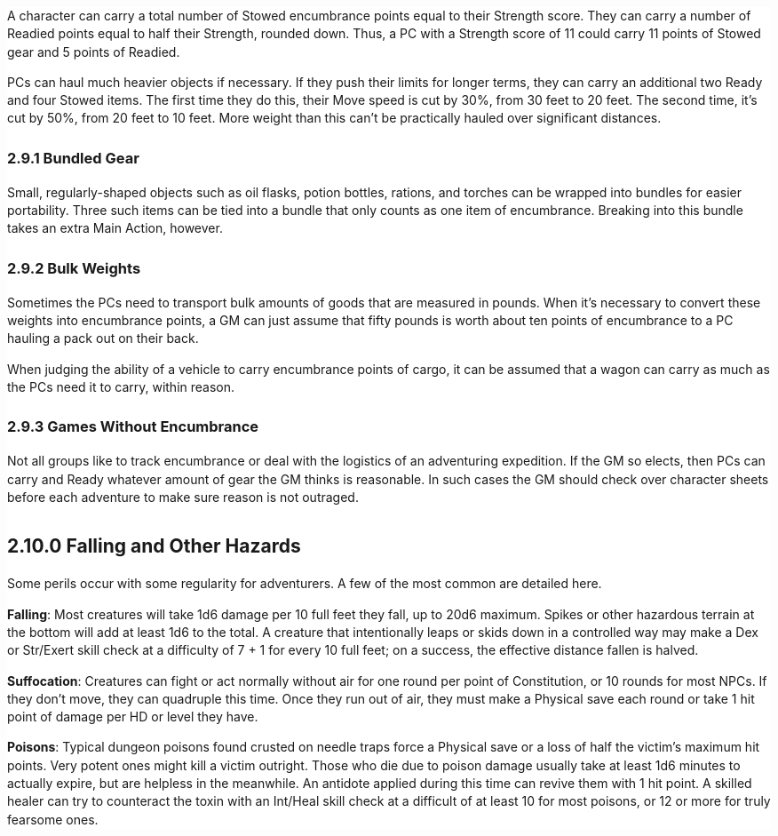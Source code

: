 A character can carry a total number of Stowed encumbrance points equal to their Strength score.
They can carry a number of Readied points equal to half their Strength, rounded down.
Thus, a PC with a Strength score of 11 could carry 11 points of Stowed gear and 5 points of Readied.

PCs can haul much heavier objects if necessary.
If they push their limits for longer terms, they can carry an additional two Ready and four Stowed items.
The first time they do this, their Move speed is cut by 30%, from 30 feet to 20 feet.
The second time, it’s cut by 50%, from 20 feet to 10 feet.
More weight than this can’t be practically hauled over significant distances.

### 2.9.1 Bundled Gear

Small, regularly-shaped objects such as oil flasks, potion bottles, rations, and torches can be wrapped into bundles for easier portability.
Three such items can be tied into a bundle that only counts as one item of encumbrance.
Breaking into this bundle takes an extra Main Action, however.

### 2.9.2 Bulk Weights

Sometimes the PCs need to transport bulk amounts of goods that are measured in pounds.
When it’s necessary to convert these weights into encumbrance points, a GM can just assume that fifty pounds is worth about ten points of encumbrance to a PC hauling a pack out on their back.

When judging the ability of a vehicle to carry encumbrance points of cargo, it can be assumed that a wagon can carry as much as the PCs need it to carry, within reason.

### 2.9.3 Games Without Encumbrance

Not all groups like to track encumbrance or deal with the logistics of an adventuring expedition.
If the GM so elects, then PCs can carry and Ready whatever amount of gear the GM thinks is reasonable.
In such cases the GM should check over character sheets before each adventure to make sure reason is not outraged.

## 2.10.0 Falling and Other Hazards

Some perils occur with some regularity for adventurers.
A few of the most common are detailed here.

**Falling**: Most creatures will take 1d6 damage per 10 full feet they fall, up to 20d6 maximum.
Spikes or other hazardous terrain at the bottom will add at least 1d6 to the total.
A creature that intentionally leaps or skids down in a controlled way may make a Dex or Str/Exert skill check at a difficulty of 7 + 1 for every 10 full feet; on a success, the effective distance fallen is halved.

**Suffocation**: Creatures can fight or act normally without air for one round per point of Constitution, or 10 rounds for most NPCs.
If they don’t move, they can quadruple this time.
Once they run out of air, they must make a Physical save each round or take 1 hit point of damage per HD or level they have.

**Poisons**: Typical dungeon poisons found crusted on needle traps force a Physical save or a loss of half the victim’s maximum hit points.
Very potent ones might kill a victim outright.
Those who die due to poison damage usually take at least 1d6 minutes to actually expire, but are helpless in the meanwhile.
An antidote applied during this time can revive them with 1 hit point.
A skilled healer can try to counteract the toxin with an Int/Heal skill check at a difficult of at least 10 for most poisons, or 12 or more for truly fearsome ones.
